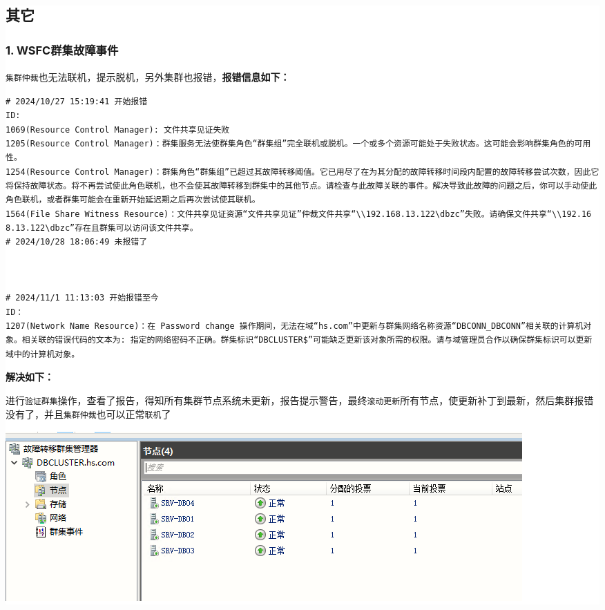 













## 其它

### 1. WSFC群集故障事件

`集群仲裁`也无法联机，提示脱机，另外集群也报错，**报错信息如下：**

```
# 2024/10/27 15:19:41 开始报错
ID:
1069(Resource Control Manager): 文件共享见证失败
1205(Resource Control Manager)：群集服务无法使群集角色“群集组”完全联机或脱机。一个或多个资源可能处于失败状态。这可能会影响群集角色的可用性。
1254(Resource Control Manager)：群集角色“群集组”已超过其故障转移阈值。它已用尽了在为其分配的故障转移时间段内配置的故障转移尝试次数，因此它将保持故障状态。将不再尝试使此角色联机，也不会使其故障转移到群集中的其他节点。请检查与此故障关联的事件。解决导致此故障的问题之后，你可以手动使此角色联机，或者群集可能会在重新开始延迟期之后再次尝试使其联机。
1564(File Share Witness Resource)：文件共享见证资源“文件共享见证”仲裁文件共享“\\192.168.13.122\dbzc”失败。请确保文件共享“\\192.168.13.122\dbzc”存在且群集可以访问该文件共享。
# 2024/10/28 18:06:49 未报错了



# 2024/11/1 11:13:03 开始报错至今
ID：
1207(Network Name Resource)：在 Password change 操作期间，无法在域“hs.com”中更新与群集网络名称资源“DBCONN_DBCONN”相关联的计算机对象。相关联的错误代码的文本为: 指定的网络密码不正确。群集标识“DBCLUSTER$”可能缺乏更新该对象所需的权限。请与域管理员合作以确保群集标识可以更新域中的计算机对象。
```



**解决如下：**

进行`验证群集`操作，查看了报告，得知所有集群节点系统未更新，报告提示警告，最终`滚动更新`所有节点，使更新补丁到最新，然后集群报错没有了，并且`集群仲裁`也可以正常`联机`了

![收缩日志前失败应用可用性数据库](../images/wsfc12.png)
